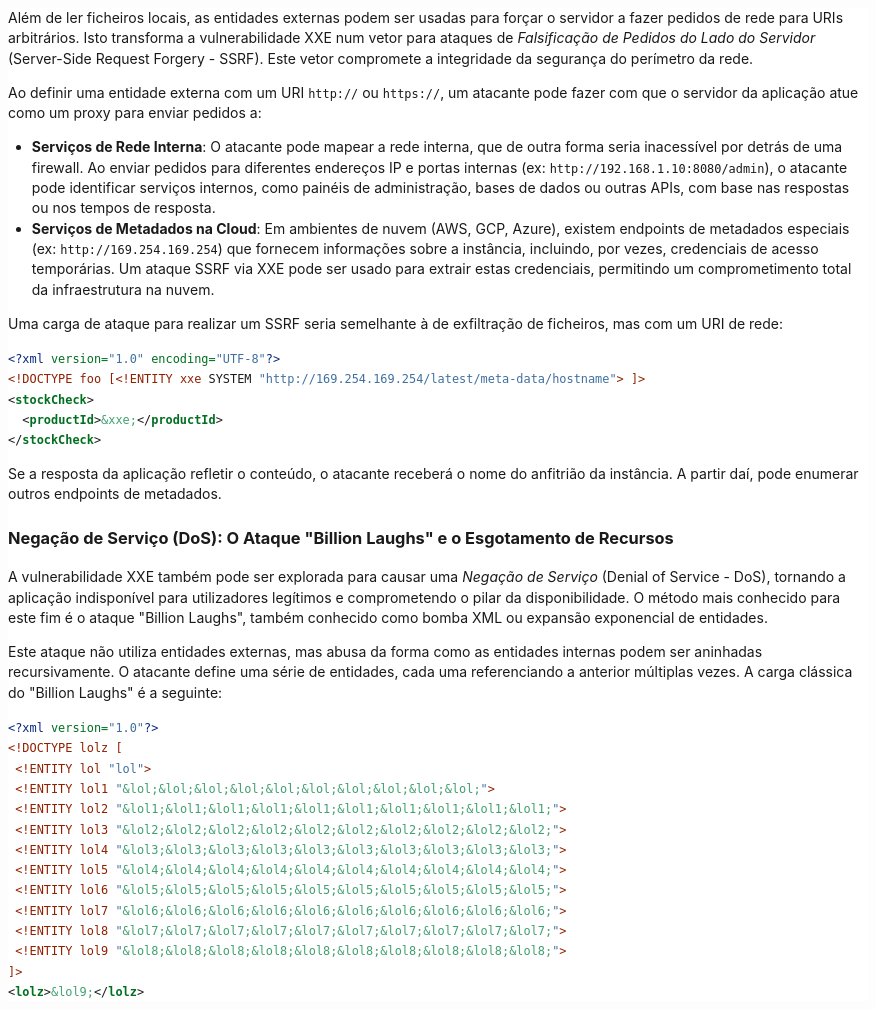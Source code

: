 Além de ler ficheiros locais, as entidades externas podem ser usadas para forçar o servidor a fazer pedidos de rede para URIs arbitrários. Isto transforma a vulnerabilidade XXE num vetor para ataques de *Falsificação de Pedidos do Lado do Servidor* (Server-Side Request Forgery - SSRF). Este vetor compromete a integridade da segurança do perímetro da rede.

Ao definir uma entidade externa com um URI `http://` ou `https://`, um atacante pode fazer com que o servidor da aplicação atue como um proxy para enviar pedidos a:

- **Serviços de Rede Interna**: O atacante pode mapear a rede interna, que de outra forma seria inacessível por detrás de uma firewall. Ao enviar pedidos para diferentes endereços IP e portas internas (ex: `http://192.168.1.10:8080/admin`), o atacante pode identificar serviços internos, como painéis de administração, bases de dados ou outras APIs, com base nas respostas ou nos tempos de resposta.
- **Serviços de Metadados na Cloud**: Em ambientes de nuvem (AWS, GCP, Azure), existem endpoints de metadados especiais (ex: `http://169.254.169.254`) que fornecem informações sobre a instância, incluindo, por vezes, credenciais de acesso temporárias. Um ataque SSRF via XXE pode ser usado para extrair estas credenciais, permitindo um comprometimento total da infraestrutura na nuvem.

Uma carga de ataque para realizar um SSRF seria semelhante à de exfiltração de ficheiros, mas com um URI de rede:

```xml
<?xml version="1.0" encoding="UTF-8"?>
<!DOCTYPE foo [<!ENTITY xxe SYSTEM "http://169.254.169.254/latest/meta-data/hostname"> ]>
<stockCheck>
  <productId>&xxe;</productId>
</stockCheck>
```

Se a resposta da aplicação refletir o conteúdo, o atacante receberá o nome do anfitrião da instância. A partir daí, pode enumerar outros endpoints de metadados.

### Negação de Serviço (DoS): O Ataque "Billion Laughs" e o Esgotamento de Recursos

A vulnerabilidade XXE também pode ser explorada para causar uma *Negação de Serviço* (Denial of Service - DoS), tornando a aplicação indisponível para utilizadores legítimos e comprometendo o pilar da disponibilidade. O método mais conhecido para este fim é o ataque "Billion Laughs", também conhecido como bomba XML ou expansão exponencial de entidades.

Este ataque não utiliza entidades externas, mas abusa da forma como as entidades internas podem ser aninhadas recursivamente. O atacante define uma série de entidades, cada uma referenciando a anterior múltiplas vezes. A carga clássica do "Billion Laughs" é a seguinte:

```xml
<?xml version="1.0"?>
<!DOCTYPE lolz [
 <!ENTITY lol "lol">
 <!ENTITY lol1 "&lol;&lol;&lol;&lol;&lol;&lol;&lol;&lol;&lol;&lol;">
 <!ENTITY lol2 "&lol1;&lol1;&lol1;&lol1;&lol1;&lol1;&lol1;&lol1;&lol1;&lol1;">
 <!ENTITY lol3 "&lol2;&lol2;&lol2;&lol2;&lol2;&lol2;&lol2;&lol2;&lol2;&lol2;">
 <!ENTITY lol4 "&lol3;&lol3;&lol3;&lol3;&lol3;&lol3;&lol3;&lol3;&lol3;&lol3;">
 <!ENTITY lol5 "&lol4;&lol4;&lol4;&lol4;&lol4;&lol4;&lol4;&lol4;&lol4;&lol4;">
 <!ENTITY lol6 "&lol5;&lol5;&lol5;&lol5;&lol5;&lol5;&lol5;&lol5;&lol5;&lol5;">
 <!ENTITY lol7 "&lol6;&lol6;&lol6;&lol6;&lol6;&lol6;&lol6;&lol6;&lol6;&lol6;">
 <!ENTITY lol8 "&lol7;&lol7;&lol7;&lol7;&lol7;&lol7;&lol7;&lol7;&lol7;&lol7;">
 <!ENTITY lol9 "&lol8;&lol8;&lol8;&lol8;&lol8;&lol8;&lol8;&lol8;&lol8;&lol8;">
]>
<lolz>&lol9;</lolz>
```
